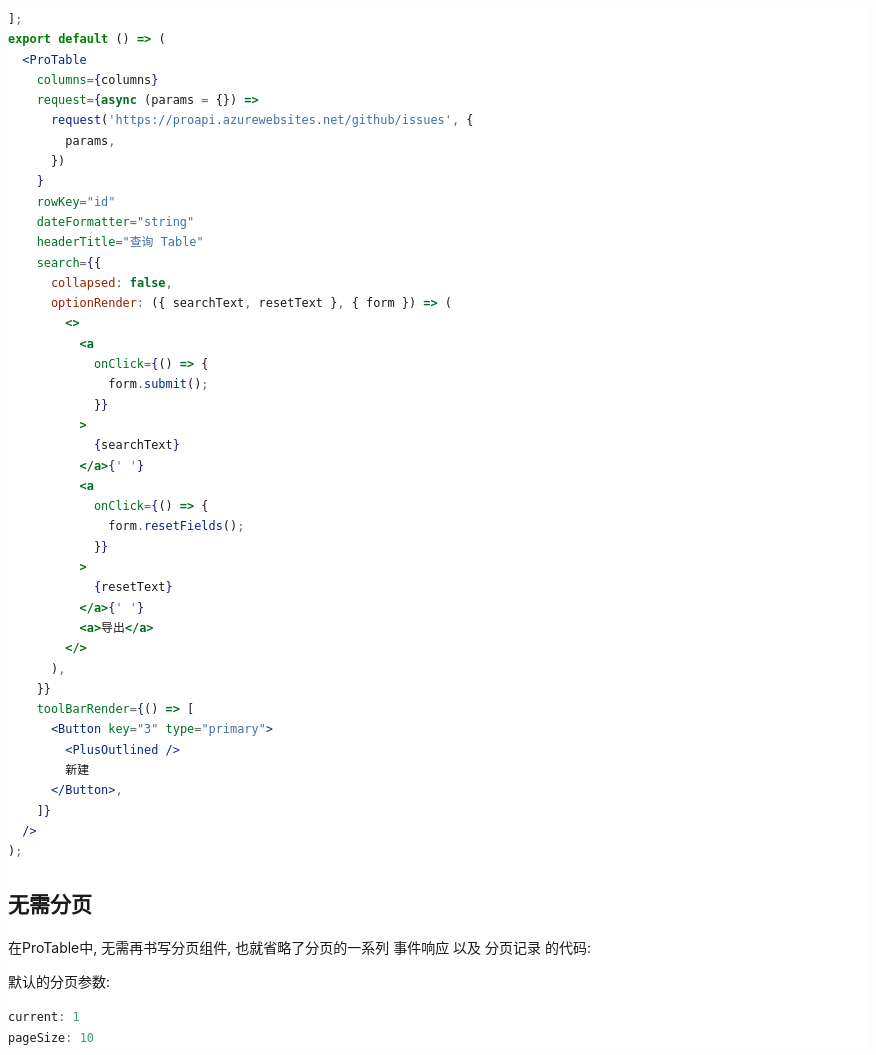 ```jsx
];
export default () => (
  <ProTable
    columns={columns}
    request={async (params = {}) =>
      request('https://proapi.azurewebsites.net/github/issues', {
        params,
      })
    }
    rowKey="id"
    dateFormatter="string"
    headerTitle="查询 Table"
    search={{
      collapsed: false,
      optionRender: ({ searchText, resetText }, { form }) => (
        <>
          <a
            onClick={() => {
              form.submit();
            }}
          >
            {searchText}
          </a>{' '}
          <a
            onClick={() => {
              form.resetFields();
            }}
          >
            {resetText}
          </a>{' '}
          <a>导出</a>
        </>
      ),
    }}
    toolBarRender={() => [
      <Button key="3" type="primary">
        <PlusOutlined />
        新建
      </Button>,
    ]}
  />
);
```
## 无需分页

在ProTable中, 无需再书写分页组件, 也就省略了分页的一系列 事件响应 以及 分页记录 的代码:

默认的分页参数:

```js
current: 1
pageSize: 10
```